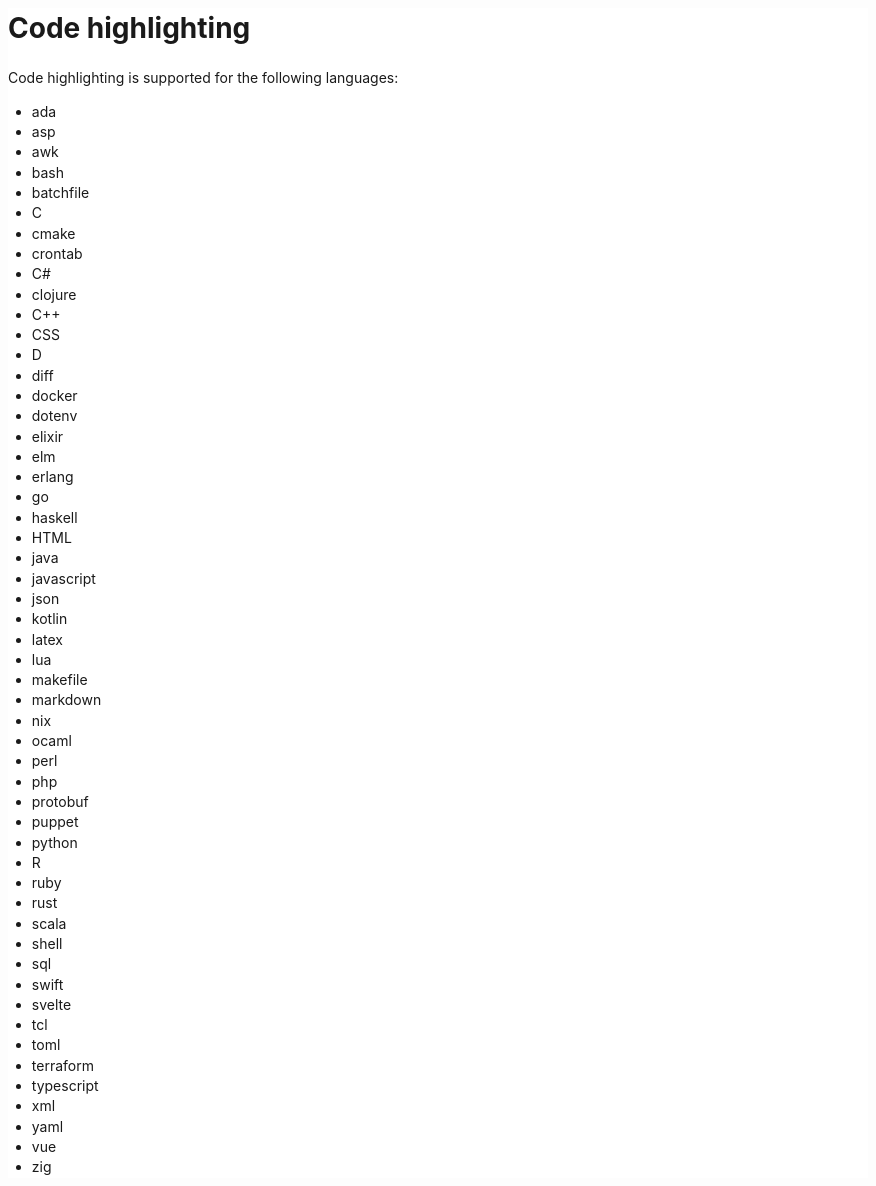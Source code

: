 # Code highlighting

Code highlighting is supported for the following languages:

* ada
* asp
* awk
* bash
* batchfile
* C
* cmake
* crontab
* C#
* clojure
* C++
* CSS
* D
* diff
* docker
* dotenv
* elixir
* elm
* erlang
* go
* haskell
* HTML
* java
* javascript
* json
* kotlin
* latex
* lua
* makefile
* markdown
* nix
* ocaml
* perl
* php
* protobuf
* puppet
* python
* R
* ruby
* rust
* scala
* shell
* sql
* swift
* svelte
* tcl
* toml
* terraform
* typescript
* xml
* yaml
* vue
* zig
